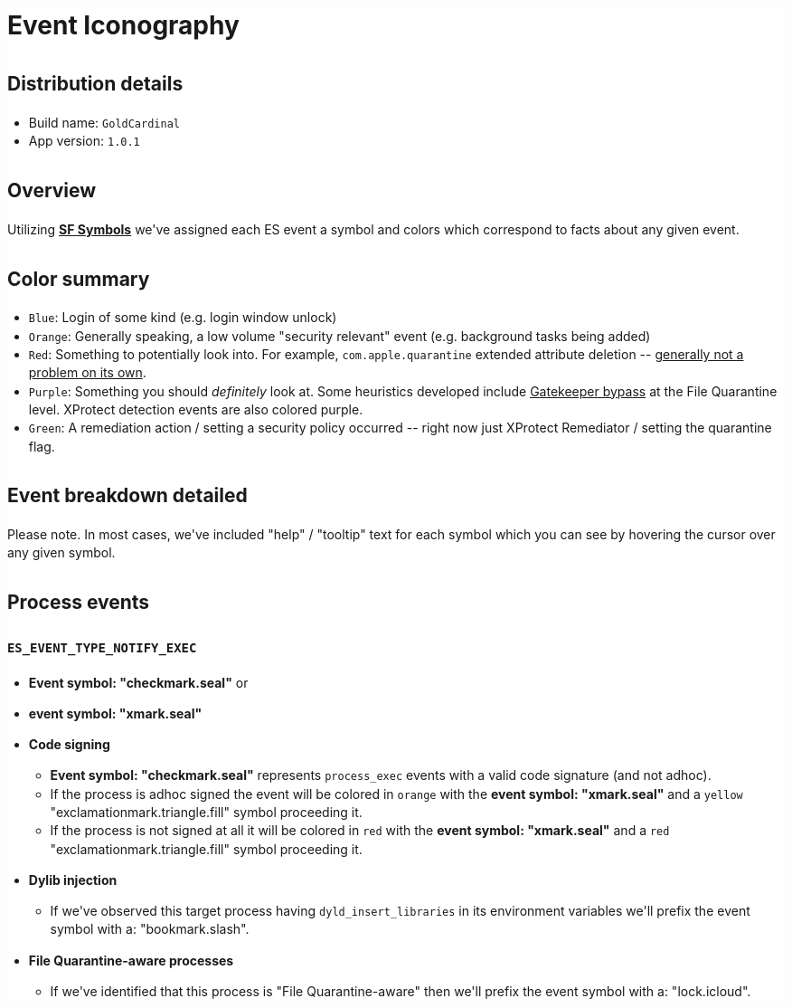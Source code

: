 # **Event Iconography**
## **Distribution details**
- Build name: `GoldCardinal`
- App version: `1.0.1`

## **Overview**
Utilizing **[SF Symbols](https://developer.apple.com/sf-symbols/)** we've assigned each ES event a symbol and colors which correspond to facts about any given event.

## **Color summary**
* `Blue`: Login of some kind (e.g. login window unlock)
* `Orange`: Generally speaking, a low volume "security relevant" event (e.g. background tasks being added)
* `Red`: Something to potentially look into. For example, `com.apple.quarantine` extended attribute deletion -- [generally not a problem on its own](https://redcanary.com/blog/gatekeeper/).
* `Purple`: Something you should *definitely* look at. Some heuristics developed include [Gatekeeper bypass](https://redcanary.com/threat-detection-report/techniques/gatekeeper-bypass/#:~:text=creating%20this%20file-,Detection%20opportunities,-While%20it%20might) at the File Quarantine level. XProtect detection events are also colored purple.
* `Green`: A remediation action / setting a security policy occurred -- right now just XProtect Remediator / setting the quarantine flag.

## **Event breakdown detailed**
Please note. In most cases, we've included "help" / "tooltip" text for each symbol which you can see by hovering the cursor over any given symbol. 

## **Process events**
### `ES_EVENT_TYPE_NOTIFY_EXEC`
- **Event symbol: "checkmark.seal"** or
- **event symbol: "xmark.seal"**

- **Code signing**
    - **Event symbol: "checkmark.seal"** represents `process_exec` events with a valid code signature (and not adhoc).
    - If the process is adhoc signed the event will be colored in `orange` with the **event symbol: "xmark.seal"** and a `yellow` "exclamationmark.triangle.fill" symbol proceeding it.
    - If the process is not signed at all it will be colored in `red` with the **event symbol: "xmark.seal"** and a `red` "exclamationmark.triangle.fill" symbol proceeding it.

- **Dylib injection**
    - If we've observed this target process having `dyld_insert_libraries` in its environment variables we'll prefix the event symbol with a: "bookmark.slash".

- **File Quarantine-aware processes**
    - If we've identified that this process is "File Quarantine-aware" then we'll prefix the event symbol with a: "lock.icloud". 
